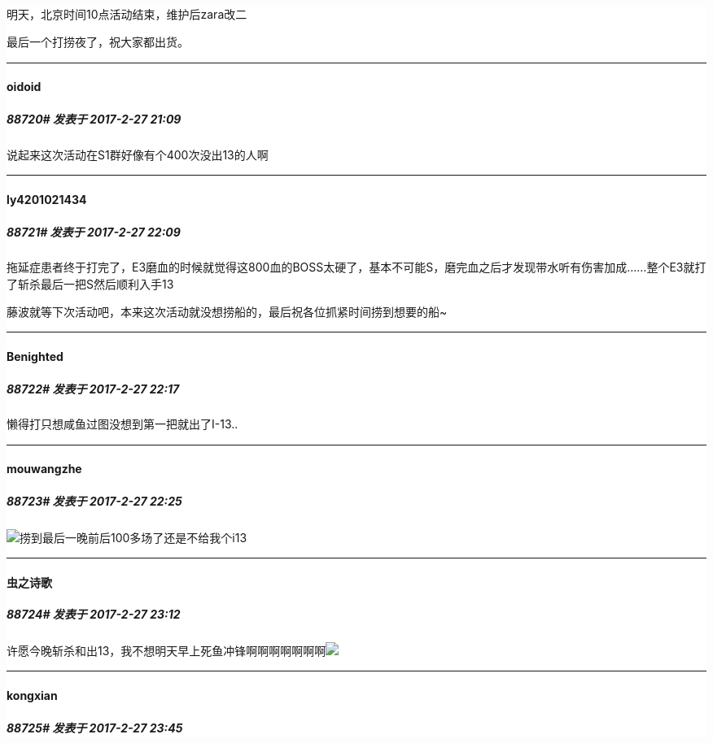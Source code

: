 
明天，北京时间10点活动结束，维护后zara改二

最后一个打捞夜了，祝大家都出货。


*****

####  oidoid  
##### 88720#       发表于 2017-2-27 21:09


说起来这次活动在S1群好像有个400次没出13的人啊


*****

####  ly4201021434  
##### 88721#       发表于 2017-2-27 22:09


拖延症患者终于打完了，E3磨血的时候就觉得这800血的BOSS太硬了，基本不可能S，磨完血之后才发现带水听有伤害加成……整个E3就打了斩杀最后一把S然后顺利入手13

藤波就等下次活动吧，本来这次活动就没想捞船的，最后祝各位抓紧时间捞到想要的船~


*****

####  Benighted  
##### 88722#       发表于 2017-2-27 22:17


懒得打只想咸鱼过图没想到第一把就出了I-13..


*****

####  mouwangzhe  
##### 88723#       发表于 2017-2-27 22:25


<img src="https://static.saraba1st.com/image/smiley/face/149.gif" referrerpolicy="no-referrer">捞到最后一晚前后100多场了还是不给我个i13


*****

####  虫之诗歌  
##### 88724#       发表于 2017-2-27 23:12


许愿今晚斩杀和出13，我不想明天早上死鱼冲锋啊啊啊啊啊啊啊<img src="https://static.saraba1st.com/image/smiley/face/38.gif" referrerpolicy="no-referrer">


*****

####  kongxian  
##### 88725#       发表于 2017-2-27 23:45

